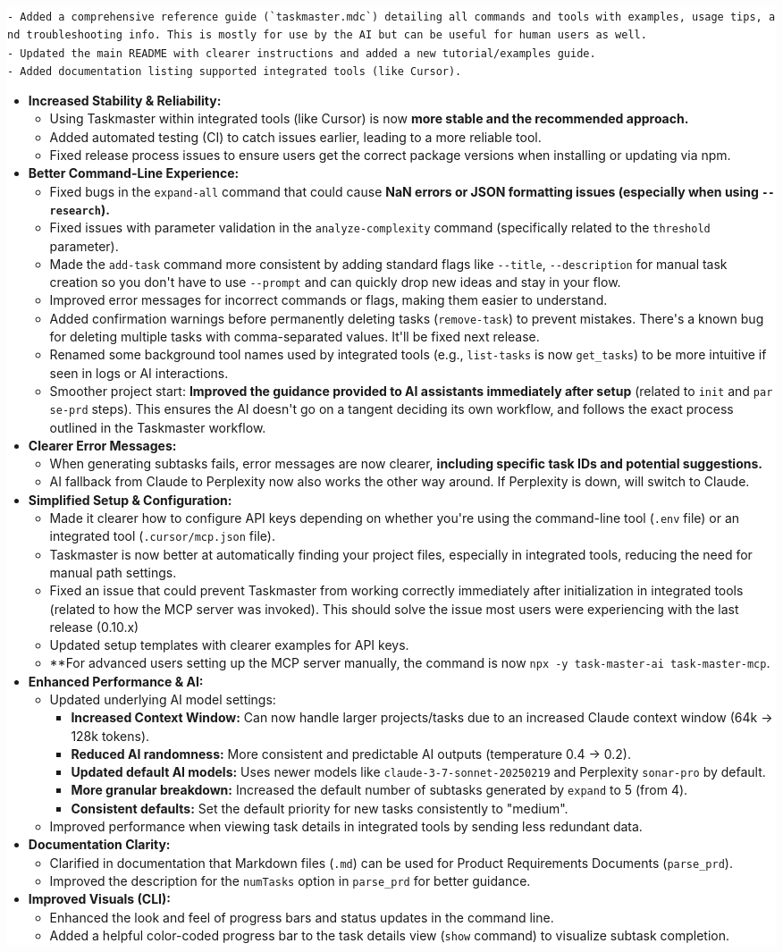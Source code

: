     - Added a comprehensive reference guide (`taskmaster.mdc`) detailing all commands and tools with examples, usage tips, and troubleshooting info. This is mostly for use by the AI but can be useful for human users as well.
    - Updated the main README with clearer instructions and added a new tutorial/examples guide.
    - Added documentation listing supported integrated tools (like Cursor).
  - **Increased Stability & Reliability:**
    - Using Taskmaster within integrated tools (like Cursor) is now **more stable and the recommended approach.**
    - Added automated testing (CI) to catch issues earlier, leading to a more reliable tool.
    - Fixed release process issues to ensure users get the correct package versions when installing or updating via npm.
  - **Better Command-Line Experience:**
    - Fixed bugs in the `expand-all` command that could cause **NaN errors or JSON formatting issues (especially when using `--research`).**
    - Fixed issues with parameter validation in the `analyze-complexity` command (specifically related to the `threshold` parameter).
    - Made the `add-task` command more consistent by adding standard flags like `--title`, `--description` for manual task creation so you don't have to use `--prompt` and can quickly drop new ideas and stay in your flow.
    - Improved error messages for incorrect commands or flags, making them easier to understand.
    - Added confirmation warnings before permanently deleting tasks (`remove-task`) to prevent mistakes. There's a known bug for deleting multiple tasks with comma-separated values. It'll be fixed next release.
    - Renamed some background tool names used by integrated tools (e.g., `list-tasks` is now `get_tasks`) to be more intuitive if seen in logs or AI interactions.
    - Smoother project start: **Improved the guidance provided to AI assistants immediately after setup** (related to `init` and `parse-prd` steps). This ensures the AI doesn't go on a tangent deciding its own workflow, and follows the exact process outlined in the Taskmaster workflow.
  - **Clearer Error Messages:**
    - When generating subtasks fails, error messages are now clearer, **including specific task IDs and potential suggestions.**
    - AI fallback from Claude to Perplexity now also works the other way around. If Perplexity is down, will switch to Claude.
  - **Simplified Setup & Configuration:**
    - Made it clearer how to configure API keys depending on whether you're using the command-line tool (`.env` file) or an integrated tool (`.cursor/mcp.json` file).
    - Taskmaster is now better at automatically finding your project files, especially in integrated tools, reducing the need for manual path settings.
    - Fixed an issue that could prevent Taskmaster from working correctly immediately after initialization in integrated tools (related to how the MCP server was invoked). This should solve the issue most users were experiencing with the last release (0.10.x)
    - Updated setup templates with clearer examples for API keys.
    - \*\*For advanced users setting up the MCP server manually, the command is now `npx -y task-master-ai task-master-mcp`.
  - **Enhanced Performance & AI:**
    - Updated underlying AI model settings:
      - **Increased Context Window:** Can now handle larger projects/tasks due to an increased Claude context window (64k -> 128k tokens).
      - **Reduced AI randomness:** More consistent and predictable AI outputs (temperature 0.4 -> 0.2).
      - **Updated default AI models:** Uses newer models like `claude-3-7-sonnet-20250219` and Perplexity `sonar-pro` by default.
      - **More granular breakdown:** Increased the default number of subtasks generated by `expand` to 5 (from 4).
      - **Consistent defaults:** Set the default priority for new tasks consistently to "medium".
    - Improved performance when viewing task details in integrated tools by sending less redundant data.
  - **Documentation Clarity:**
    - Clarified in documentation that Markdown files (`.md`) can be used for Product Requirements Documents (`parse_prd`).
    - Improved the description for the `numTasks` option in `parse_prd` for better guidance.
  - **Improved Visuals (CLI):**
    - Enhanced the look and feel of progress bars and status updates in the command line.
    - Added a helpful color-coded progress bar to the task details view (`show` command) to visualize subtask completion.